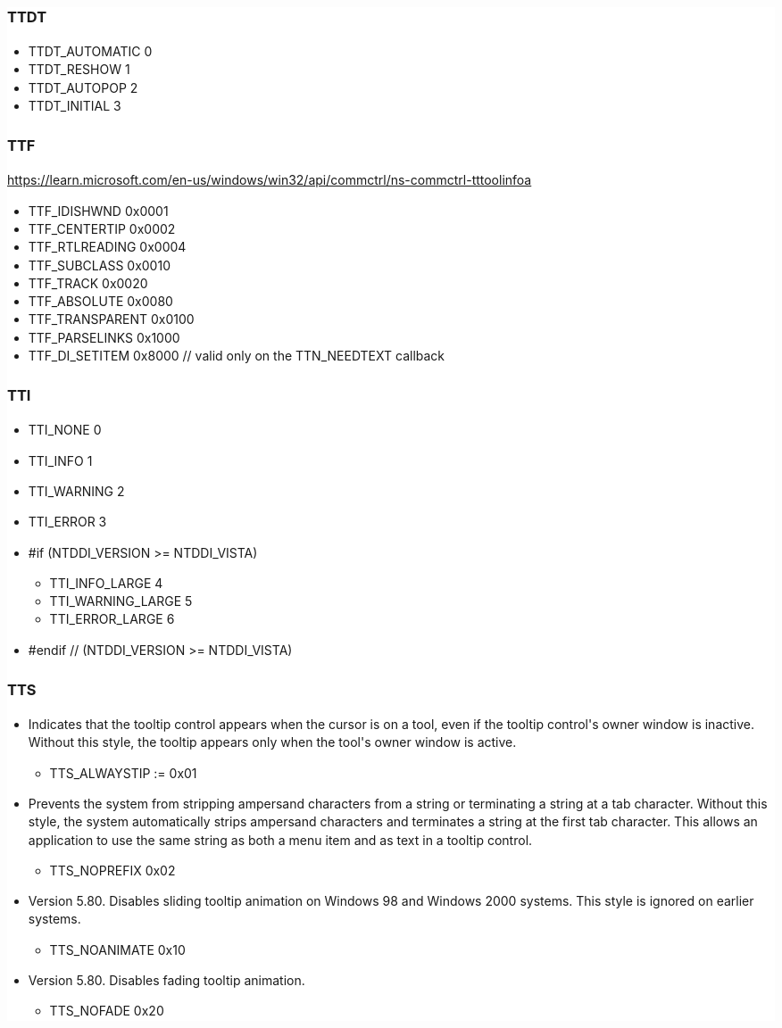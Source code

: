 ### TTDT

- TTDT_AUTOMATIC          0
- TTDT_RESHOW             1
- TTDT_AUTOPOP            2
- TTDT_INITIAL            3

### TTF

https://learn.microsoft.com/en-us/windows/win32/api/commctrl/ns-commctrl-tttoolinfoa

- TTF_IDISHWND            0x0001
- TTF_CENTERTIP           0x0002
- TTF_RTLREADING          0x0004
- TTF_SUBCLASS            0x0010
- TTF_TRACK               0x0020
- TTF_ABSOLUTE            0x0080
- TTF_TRANSPARENT         0x0100
- TTF_PARSELINKS          0x1000
- TTF_DI_SETITEM          0x8000       // valid only on the TTN_NEEDTEXT callback

### TTI

- TTI_NONE                0
- TTI_INFO                1
- TTI_WARNING             2
- TTI_ERROR               3

- #if (NTDDI_VERSION >= NTDDI_VISTA)
  - TTI_INFO_LARGE          4
  - TTI_WARNING_LARGE       5
  - TTI_ERROR_LARGE         6
- #endif  // (NTDDI_VERSION >= NTDDI_VISTA)

### TTS

- Indicates that the tooltip control appears when the cursor is on a tool, even if the tooltip control's owner window is inactive. Without this style, the tooltip appears only when the tool's owner window is active.
  - TTS_ALWAYSTIP := 0x01

- Prevents the system from stripping ampersand characters from a string or terminating a string at a tab character. Without this style, the system automatically strips ampersand characters and terminates a string at the first tab character. This allows an application to use the same string as both a menu item and as text in a tooltip control.
  - TTS_NOPREFIX            0x02

- Version 5.80. Disables sliding tooltip animation on Windows 98 and Windows 2000 systems. This style is ignored on earlier systems.
  - TTS_NOANIMATE           0x10

- Version 5.80. Disables fading tooltip animation.
  - TTS_NOFADE              0x20
